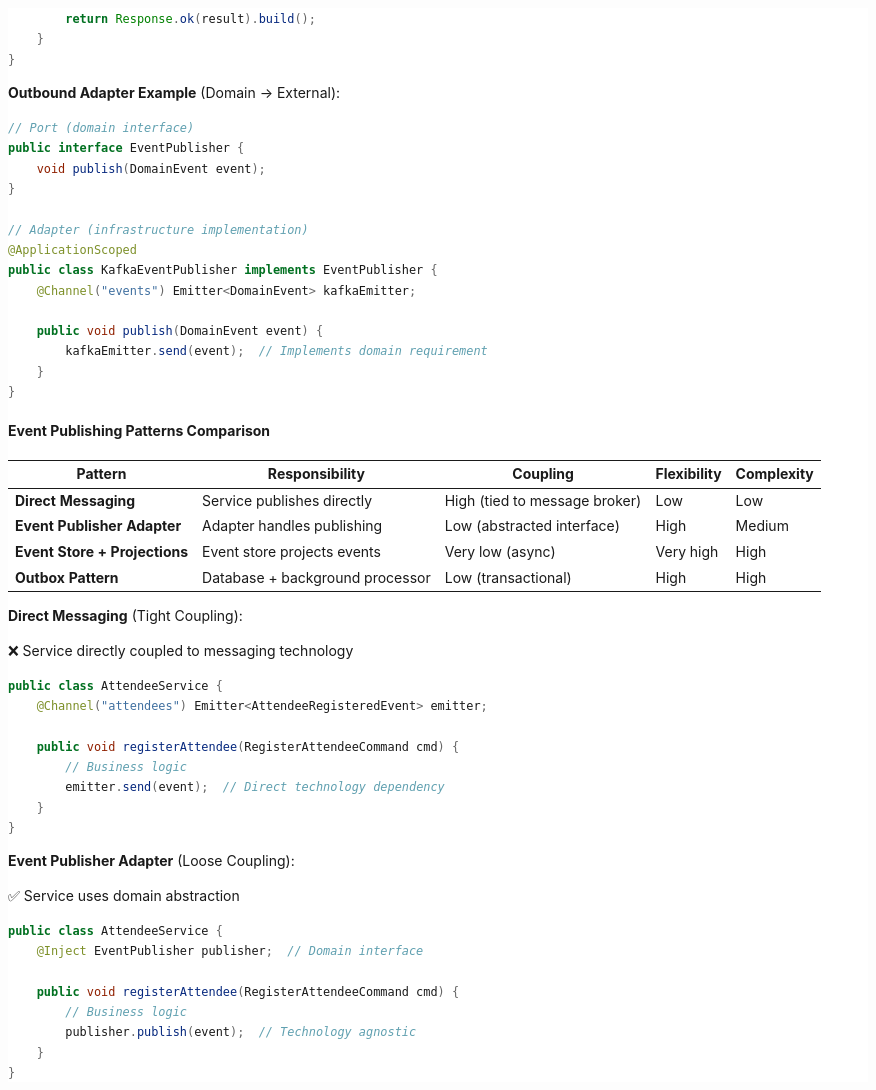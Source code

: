 ```java
        return Response.ok(result).build();
    }
}
```

**Outbound Adapter Example** (Domain → External):
```java
// Port (domain interface)
public interface EventPublisher {
    void publish(DomainEvent event);
}

// Adapter (infrastructure implementation)
@ApplicationScoped
public class KafkaEventPublisher implements EventPublisher {
    @Channel("events") Emitter<DomainEvent> kafkaEmitter;
    
    public void publish(DomainEvent event) {
        kafkaEmitter.send(event);  // Implements domain requirement
    }
}
```

#### Event Publishing Patterns Comparison

| Pattern | Responsibility | Coupling | Flexibility | Complexity |
|---------|----------------|----------|-------------|------------|
| **Direct Messaging** | Service publishes directly | High (tied to message broker) | Low | Low |
| **Event Publisher Adapter** | Adapter handles publishing | Low (abstracted interface) | High | Medium |
| **Event Store + Projections** | Event store projects events | Very low (async) | Very high | High |
| **Outbox Pattern** | Database + background processor | Low (transactional) | High | High |

**Direct Messaging** (Tight Coupling):

❌ Service directly coupled to messaging technology

```java
public class AttendeeService {
    @Channel("attendees") Emitter<AttendeeRegisteredEvent> emitter;
    
    public void registerAttendee(RegisterAttendeeCommand cmd) {
        // Business logic
        emitter.send(event);  // Direct technology dependency
    }
}
```

**Event Publisher Adapter** (Loose Coupling):

✅ Service uses domain abstraction

```java
public class AttendeeService {
    @Inject EventPublisher publisher;  // Domain interface
    
    public void registerAttendee(RegisterAttendeeCommand cmd) {
        // Business logic
        publisher.publish(event);  // Technology agnostic
    }
}
```

